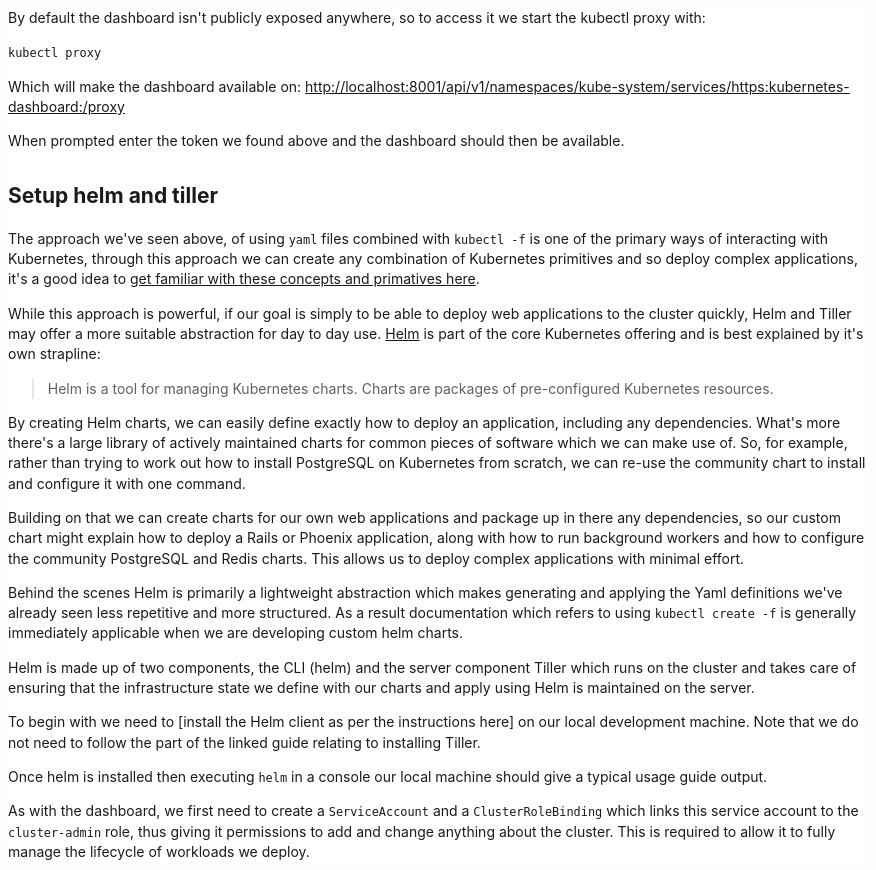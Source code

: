 By default the dashboard isn't publicly exposed anywhere, so to access it we start the kubectl proxy with:

```
kubectl proxy
```

Which will make the dashboard available on: <http://localhost:8001/api/v1/namespaces/kube-system/services/https:kubernetes-dashboard:/proxy>

When prompted enter the token we found above and the dashboard should then be available.

## Setup helm and tiller

The approach we've seen above, of using `yaml` files combined with `kubectl -f` is one of the primary ways of interacting with Kubernetes, through this approach we can create any combination of Kubernetes primitives and so deploy complex applications, it's a good idea to [get familiar with these concepts and primatives here](https://kubernetes.io/docs/concepts/).

While this approach is powerful, if our goal is simply to be able to deploy web applications to the cluster quickly, Helm and Tiller may offer a more suitable abstraction for day to day use. [Helm](https://github.com/kubernetes/helm) is part of the core Kubernetes offering and is best explained by it's own strapline:

> Helm is a tool for managing Kubernetes charts. Charts are packages of pre-configured Kubernetes resources.

By creating Helm charts, we can easily define exactly how to deploy an application, including any dependencies. What's more there's a large library of actively maintained charts for common pieces of software which we can make use of. So, for example, rather than trying to work out how to install PostgreSQL on Kubernetes from scratch, we can re-use the community chart to install and configure it with one command.

Building on that we can create charts for our own web applications and package up in there any dependencies, so our custom chart might explain how to deploy a Rails or Phoenix application, along with how to run background workers and how to configure the community PostgreSQL and Redis charts. This allows us to deploy complex applications with minimal effort.

Behind the scenes Helm is primarily a lightweight abstraction which makes generating and applying the Yaml definitions we've already seen less repetitive and more structured. As a result documentation which refers to using `kubectl create -f` is generally immediately applicable when we are developing custom helm charts.

Helm is made up of two components, the CLI (helm) and the server component Tiller which runs on the cluster and takes care of ensuring that the infrastructure state we define with our charts and apply using Helm is maintained on the server.

To begin with we need to [install the Helm client as per the instructions here] on our local development machine. Note that we do not need to follow the part of the linked guide relating to installing Tiller.

Once helm is installed then executing `helm` in a console our local machine should give a typical usage guide output.

As with the dashboard, we first need to create a `ServiceAccount` and a `ClusterRoleBinding` which links this service account to the `cluster-admin` role, thus giving it permissions to add and change anything about the cluster. This is required to allow it to fully manage the lifecycle of workloads we deploy.
